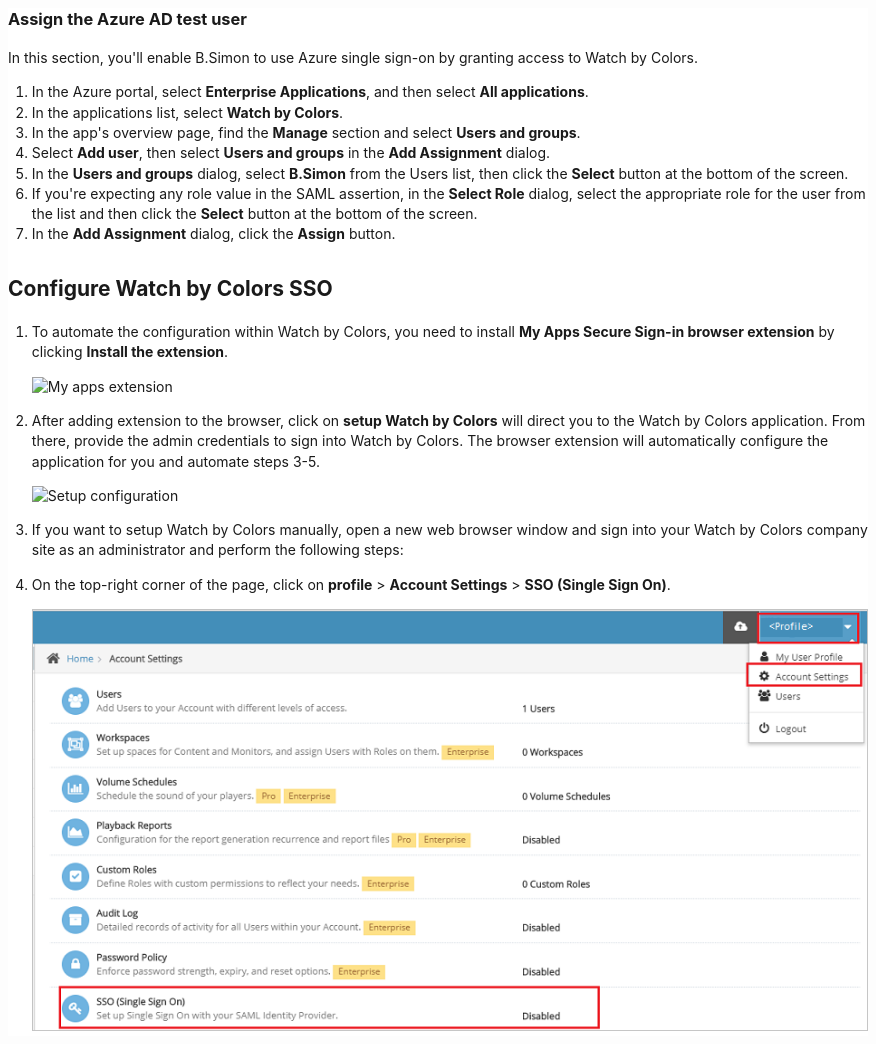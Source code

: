 ### Assign the Azure AD test user

In this section, you'll enable B.Simon to use Azure single sign-on by granting access to Watch by Colors.

1. In the Azure portal, select **Enterprise Applications**, and then select **All applications**.
1. In the applications list, select **Watch by Colors**.
1. In the app's overview page, find the **Manage** section and select **Users and groups**.
1. Select **Add user**, then select **Users and groups** in the **Add Assignment** dialog.
1. In the **Users and groups** dialog, select **B.Simon** from the Users list, then click the **Select** button at the bottom of the screen.
1. If you're expecting any role value in the SAML assertion, in the **Select Role** dialog, select the appropriate role for the user from the list and then click the **Select** button at the bottom of the screen.
1. In the **Add Assignment** dialog, click the **Assign** button.

## Configure Watch by Colors SSO

1. To automate the configuration within Watch by Colors, you need to install **My Apps Secure Sign-in browser extension** by clicking **Install the extension**.

	![My apps extension](common/install-myappssecure-extension.png)

2. After adding extension to the browser, click on **setup Watch by Colors** will direct you to the Watch by Colors application. From there, provide the admin credentials to sign into Watch by Colors. The browser extension will automatically configure the application for you and automate steps 3-5.

	![Setup configuration](common/setup-sso.png)

3. If you want to setup Watch by Colors manually, open a new web browser window and sign into your Watch by Colors company site as an administrator and perform the following steps:

4. On the top-right corner of the page, click on **profile** > **Account Settings** > **SSO (Single Sign On)**.

	![Screenshot shows the Account Settings page where S S O is disabled.](./media/watch-by-colors-tutorial/account.png)
